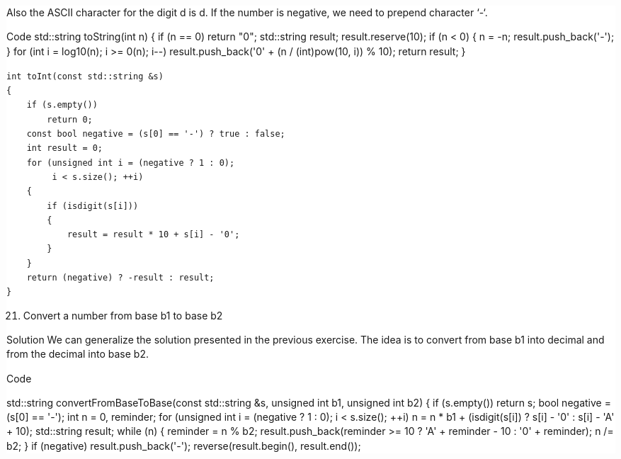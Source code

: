 Also the ASCII character for the digit d is d. If the number is
negative, we need to prepend character ‘-‘.


Code
	std::string toString(int n)
	{
	    if (n == 0)
	        return "0";
	    std::string result;
	    result.reserve(10);
	    if (n < 0)
	    {
	        n = -n;
	        result.push_back('-');
	    }
	    for (int i = log10(n); i >= 0(n); i--)
	        result.push_back('0' + (n / (int)pow(10, i)) % 10);
	    return result;
	}

	int toInt(const std::string &s)
	{
	    if (s.empty())
	        return 0;
	    const bool negative = (s[0] == '-') ? true : false;
	    int result = 0;
	    for (unsigned int i = (negative ? 1 : 0);
	         i < s.size(); ++i)
	    {
	        if (isdigit(s[i]))
	        {
	            result = result * 10 + s[i] - '0';
	        }
	    }
	    return (negative) ? -result : result;
	}



21. Convert a number from base b1 to base b2

Solution
We can generalize the solution presented in the previous exercise. The idea is to convert from base b1 into decimal and from the decimal into base b2.

Code

std::string convertFromBaseToBase(const std::string &s,
                                  unsigned int b1, unsigned int b2)
{
    if (s.empty())
        return s;
    bool negative = (s[0] == '-');
    int n = 0, reminder;
    for (unsigned int i = (negative ? 1 : 0);
         i < s.size(); ++i)
        n = n * b1 + (isdigit(s[i]) ? s[i] - '0' : s[i] - 'A' + 10);
    std::string result;
    while (n)
    {
        reminder = n % b2;
        result.push_back(reminder >= 10 ? 'A' + reminder - 10 : '0' + reminder);
        n /= b2;
    }
    if (negative)
        result.push_back('-');
    reverse(result.begin(), result.end());